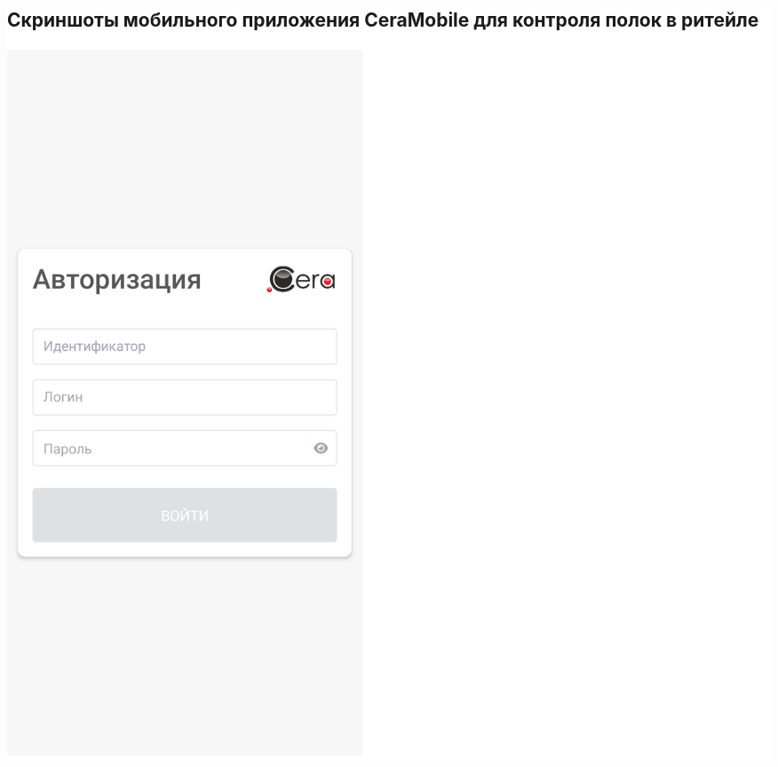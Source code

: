 <h2>Скриншоты мобильного приложения CeraMobile для контроля полок в ритейле</h2>

<img src="https://raw.githubusercontent.com/zolotkokn/my-projects-screens/master/screenshots/ceramobile/img1.png" width="400 "/>